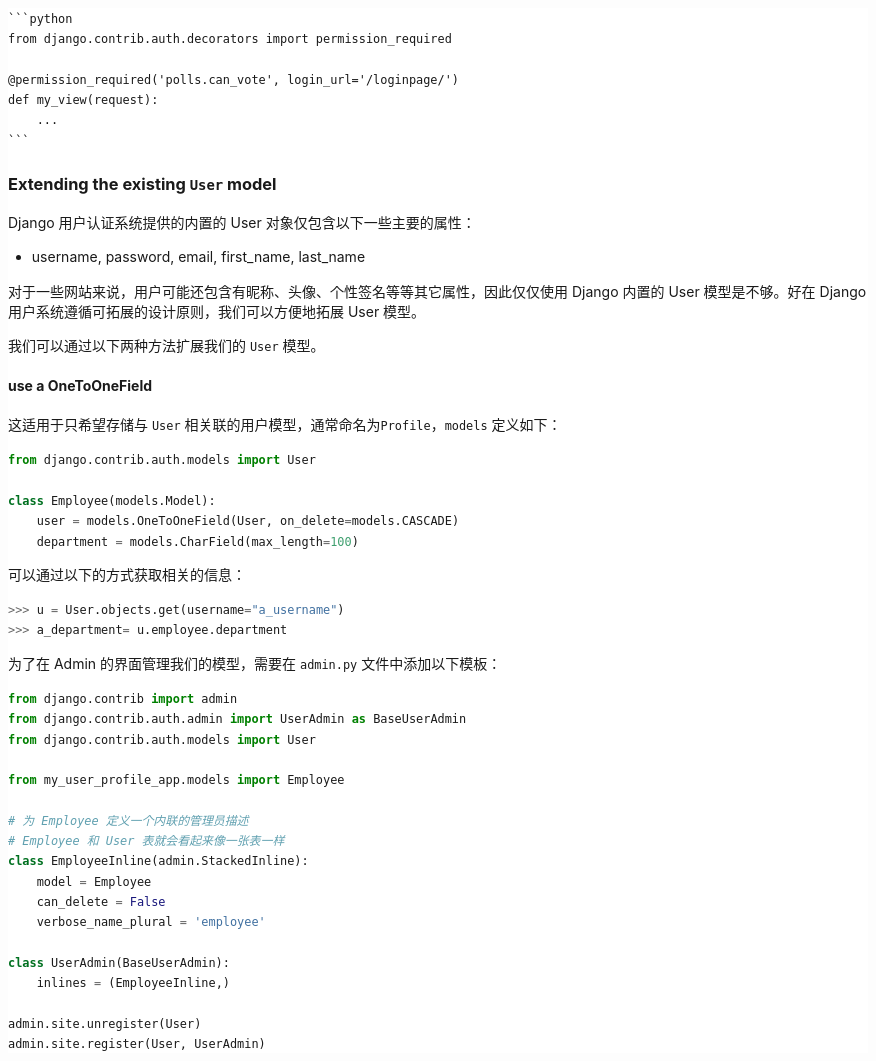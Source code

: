     ```python
    from django.contrib.auth.decorators import permission_required

    @permission_required('polls.can_vote', login_url='/loginpage/')
    def my_view(request):
        ...
    ```

### Extending the existing `User` model

Django 用户认证系统提供的内置的 User 对象仅包含以下一些主要的属性：

* username, password, email, first_name, last_name

对于一些网站来说，用户可能还包含有昵称、头像、个性签名等等其它属性，因此仅仅使用 Django 内置的 User 模型是不够。好在 Django 用户系统遵循可拓展的设计原则，我们可以方便地拓展 User 模型。

我们可以通过以下两种方法扩展我们的 `User` 模型。

#### use a OneToOneField

这适用于只希望存储与 `User` 相关联的用户模型，通常命名为`Profile`，`models` 定义如下：

```python
from django.contrib.auth.models import User

class Employee(models.Model):
    user = models.OneToOneField(User, on_delete=models.CASCADE)
    department = models.CharField(max_length=100)
```

可以通过以下的方式获取相关的信息：

```python
>>> u = User.objects.get(username="a_username")
>>> a_department= u.employee.department
```

为了在 Admin 的界面管理我们的模型，需要在 `admin.py` 文件中添加以下模板：

```python
from django.contrib import admin
from django.contrib.auth.admin import UserAdmin as BaseUserAdmin
from django.contrib.auth.models import User

from my_user_profile_app.models import Employee

# 为 Employee 定义一个内联的管理员描述
# Employee 和 User 表就会看起来像一张表一样
class EmployeeInline(admin.StackedInline):
    model = Employee
    can_delete = False
    verbose_name_plural = 'employee'

class UserAdmin(BaseUserAdmin):
    inlines = (EmployeeInline,)

admin.site.unregister(User)
admin.site.register(User, UserAdmin)
```
